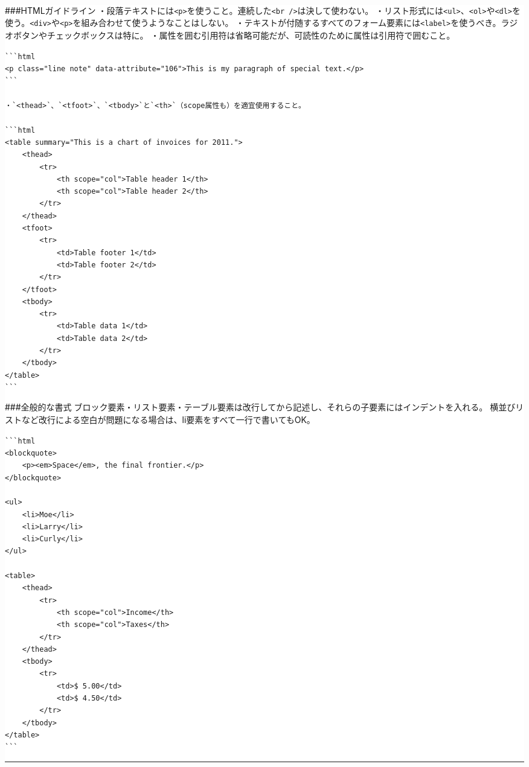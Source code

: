 ###HTMLガイドライン
	・段落テキストには`<p>`を使うこと。連続した`<br />`は決して使わない。
	・リスト形式には`<ul>`、`<ol>`や`<dl>`を使う。`<div>`や`<p>`を組み合わせて使うようなことはしない。
	・テキストが付随するすべてのフォーム要素には`<label>`を使うべき。ラジオボタンやチェックボックスは特に。
	・属性を囲む引用符は省略可能だが、可読性のために属性は引用符で囲むこと。

	```html
	<p class="line note" data-attribute="106">This is my paragraph of special text.</p>
	```

	・`<thead>`、`<tfoot>`、`<tbody>`と`<th>`（scope属性も）を適宜使用すること。

	```html
	<table summary="This is a chart of invoices for 2011.">
		<thead>
			<tr>
				<th scope="col">Table header 1</th>
				<th scope="col">Table header 2</th>
			</tr>
		</thead>
		<tfoot>
			<tr>
				<td>Table footer 1</td>
				<td>Table footer 2</td>
			</tr>
		</tfoot>
		<tbody>
			<tr>
				<td>Table data 1</td>
				<td>Table data 2</td>
			</tr>
		</tbody>
	</table>
	```

###全般的な書式
	ブロック要素・リスト要素・テーブル要素は改行してから記述し、それらの子要素にはインデントを入れる。
	横並びリストなど改行による空白が問題になる場合は、li要素をすべて一行で書いてもOK。

	```html
	<blockquote>
		<p><em>Space</em>, the final frontier.</p>
	</blockquote>

	<ul>
		<li>Moe</li>
		<li>Larry</li>
		<li>Curly</li>
	</ul>

	<table>
		<thead>
			<tr>
				<th scope="col">Income</th>
				<th scope="col">Taxes</th>
			</tr>
		</thead>
		<tbody>
			<tr>
				<td>$ 5.00</td>
				<td>$ 4.50</td>
			</tr>
		</tbody>
	</table>
	```

---
